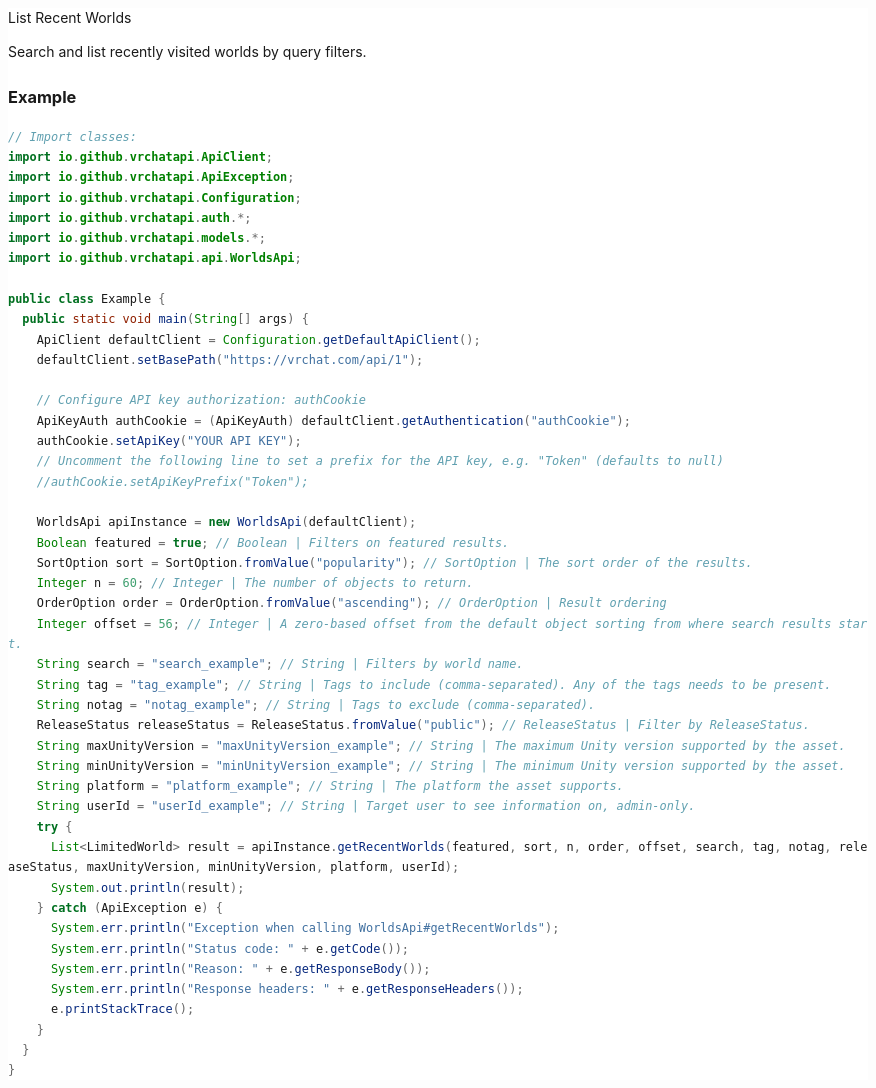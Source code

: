 List Recent Worlds

Search and list recently visited worlds by query filters.

### Example
```java
// Import classes:
import io.github.vrchatapi.ApiClient;
import io.github.vrchatapi.ApiException;
import io.github.vrchatapi.Configuration;
import io.github.vrchatapi.auth.*;
import io.github.vrchatapi.models.*;
import io.github.vrchatapi.api.WorldsApi;

public class Example {
  public static void main(String[] args) {
    ApiClient defaultClient = Configuration.getDefaultApiClient();
    defaultClient.setBasePath("https://vrchat.com/api/1");
    
    // Configure API key authorization: authCookie
    ApiKeyAuth authCookie = (ApiKeyAuth) defaultClient.getAuthentication("authCookie");
    authCookie.setApiKey("YOUR API KEY");
    // Uncomment the following line to set a prefix for the API key, e.g. "Token" (defaults to null)
    //authCookie.setApiKeyPrefix("Token");

    WorldsApi apiInstance = new WorldsApi(defaultClient);
    Boolean featured = true; // Boolean | Filters on featured results.
    SortOption sort = SortOption.fromValue("popularity"); // SortOption | The sort order of the results.
    Integer n = 60; // Integer | The number of objects to return.
    OrderOption order = OrderOption.fromValue("ascending"); // OrderOption | Result ordering
    Integer offset = 56; // Integer | A zero-based offset from the default object sorting from where search results start.
    String search = "search_example"; // String | Filters by world name.
    String tag = "tag_example"; // String | Tags to include (comma-separated). Any of the tags needs to be present.
    String notag = "notag_example"; // String | Tags to exclude (comma-separated).
    ReleaseStatus releaseStatus = ReleaseStatus.fromValue("public"); // ReleaseStatus | Filter by ReleaseStatus.
    String maxUnityVersion = "maxUnityVersion_example"; // String | The maximum Unity version supported by the asset.
    String minUnityVersion = "minUnityVersion_example"; // String | The minimum Unity version supported by the asset.
    String platform = "platform_example"; // String | The platform the asset supports.
    String userId = "userId_example"; // String | Target user to see information on, admin-only.
    try {
      List<LimitedWorld> result = apiInstance.getRecentWorlds(featured, sort, n, order, offset, search, tag, notag, releaseStatus, maxUnityVersion, minUnityVersion, platform, userId);
      System.out.println(result);
    } catch (ApiException e) {
      System.err.println("Exception when calling WorldsApi#getRecentWorlds");
      System.err.println("Status code: " + e.getCode());
      System.err.println("Reason: " + e.getResponseBody());
      System.err.println("Response headers: " + e.getResponseHeaders());
      e.printStackTrace();
    }
  }
}
```
